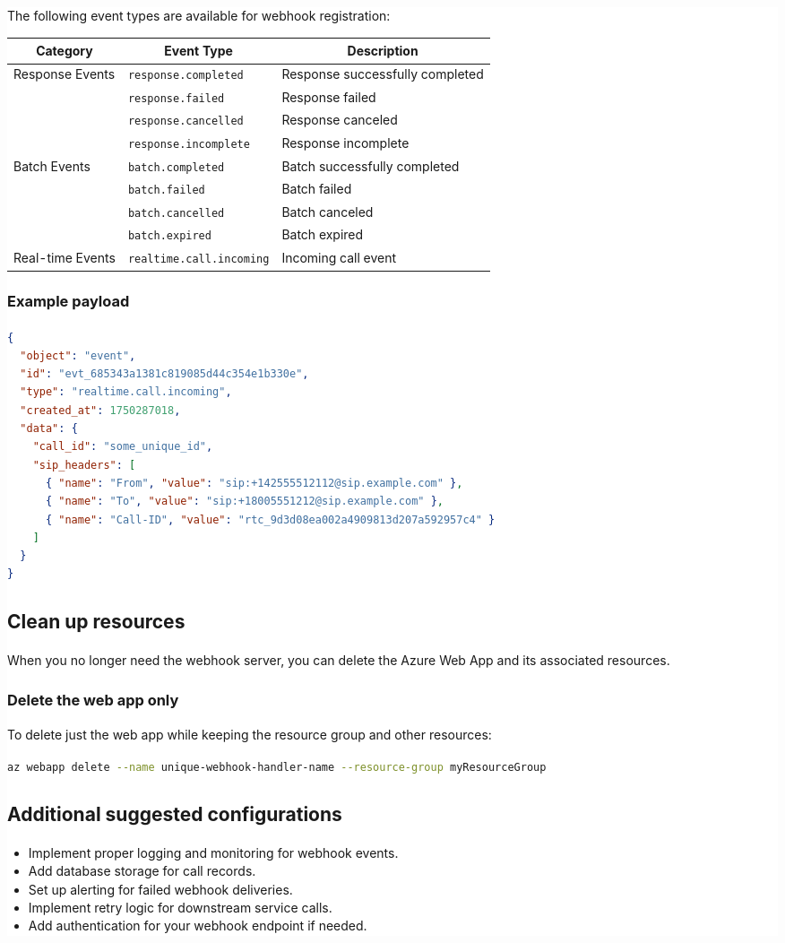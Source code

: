 The following event types are available for webhook registration:

| Category        | Event Type               | Description                     |
| --------------- | ------------------------ | ------------------------------- |
| Response Events | `response.completed`     | Response successfully completed |
|                 | `response.failed`        | Response failed                 |
|                 | `response.cancelled`     | Response canceled              |
|                 | `response.incomplete`    | Response incomplete             |
| Batch Events    | `batch.completed`        | Batch successfully completed    |
|                 | `batch.failed`           | Batch failed                    |
|                 | `batch.cancelled`        | Batch canceled                 |
|                 | `batch.expired`          | Batch expired                   |
| Real-time Events | `realtime.call.incoming` | Incoming call event             |

### Example payload

```json
{
  "object": "event",
  "id": "evt_685343a1381c819085d44c354e1b330e",
  "type": "realtime.call.incoming",
  "created_at": 1750287018,
  "data": {
    "call_id": "some_unique_id",
    "sip_headers": [
      { "name": "From", "value": "sip:+142555512112@sip.example.com" },
      { "name": "To", "value": "sip:+18005551212@sip.example.com" },
      { "name": "Call-ID", "value": "rtc_9d3d08ea002a4909813d207a592957c4" }
    ]
  }
}
```

## Clean up resources

When you no longer need the webhook server, you can delete the Azure Web App and its associated resources.

### Delete the web app only

To delete just the web app while keeping the resource group and other resources:


```bash
az webapp delete --name unique-webhook-handler-name --resource-group myResourceGroup
```

## Additional suggested configurations

* Implement proper logging and monitoring for webhook events.
* Add database storage for call records.
* Set up alerting for failed webhook deliveries.
* Implement retry logic for downstream service calls.
* Add authentication for your webhook endpoint if needed.
